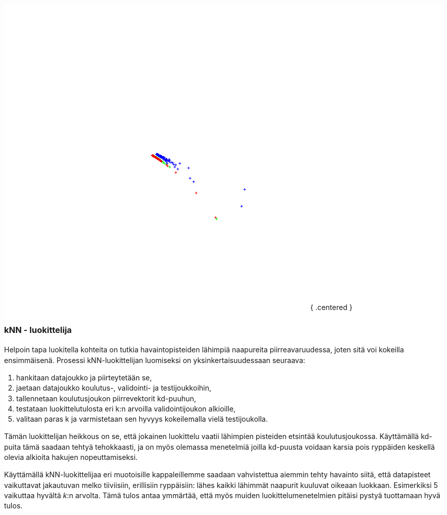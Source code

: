 ![Data satunnaisprojektio](images/moments-randplot.png){ .centered }

### kNN - luokittelija

Helpoin tapa luokitella kohteita on tutkia havaintopisteiden lähimpiä naapureita
piirreavaruudessa, joten sitä voi kokeilla ensimmäisenä. Prosessi
kNN-luokittelijan luomiseksi on yksinkertaisuudessaan seuraava:

1) hankitaan datajoukko ja piirteytetään se,
2) jaetaan datajoukko koulutus-, validointi- ja testijoukkoihin,
3) tallennetaan koulutusjoukon piirrevektorit kd-puuhun,
4) testataan luokittelutulosta eri k:n arvoilla validointijoukon alkioille,
5) valitaan paras k ja varmistetaan sen hyvyys kokeilemalla vielä testijoukolla.

Tämän luokittelijan heikkous on se, että jokainen luokittelu vaatii lähimpien
pisteiden etsintää koulutusjoukossa. Käyttämällä kd-puita tämä saadaan tehtyä
tehokkaasti, ja on myös olemassa menetelmiä joilla kd-puusta voidaan karsia pois
ryppäiden keskellä olevia alkioita hakujen nopeuttamiseksi.

Käyttämällä kNN-luokittelijaa eri muotoisille kappaleillemme saadaan
vahvistettua aiemmin tehty havainto siitä, että datapisteet vaikuttavat
jakautuvan melko tiiviisiin, erillisiin ryppäisiin: lähes kaikki lähimmät
naapurit kuuluvat oikeaan luokkaan. Esimerkiksi $5$ vaikuttaa hyvältä $k$:n
arvolta. Tämä tulos antaa ymmärtää, että myös muiden luokittelumenetelmien
pitäisi pystyä tuottamaan hyvä tulos.
